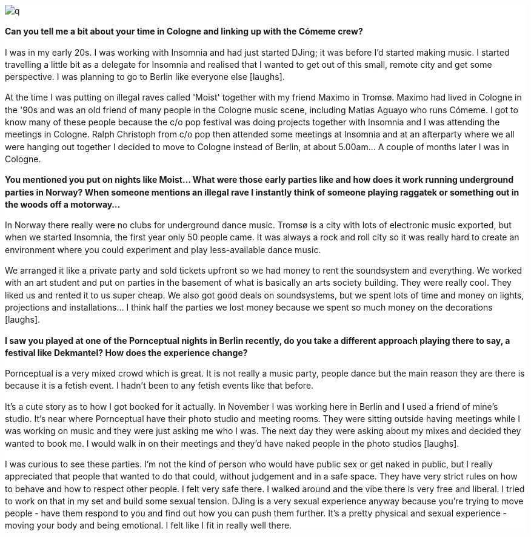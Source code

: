 ![q](https://c1.staticflickr.com/1/808/40362103155_0aa8216e57_b.jpg)

**Can you tell me a bit about your time in Cologne and linking up with the Cómeme crew?**

I was in my early 20s. I was working with Insomnia and had just started DJing; it was before I’d started making music. I started travelling a little bit as a delegate for Insomnia and realised that I wanted to get out of this small, remote city and get some perspective. I was planning to go to Berlin like everyone else [laughs]. 

At the time I was putting on illegal raves called 'Moist' together with my friend Maximo in Tromsø. Maximo had lived in Cologne in the '90s and was an old friend of many people in the Cologne music scene, including Matias Aguayo who runs Cómeme. I got to know many of these people because the c/o pop festival was doing projects together with Insomnia and I was attending the meetings in Cologne. Ralph Christoph from c/o pop then attended some meetings at Insomnia and at an afterparty where we all were hanging out together I decided to move to Cologne instead of Berlin, at about 5.00am... A couple of months later I was in Cologne.

**You mentioned you put on nights like Moist… What were those early parties like and how does it work running underground parties in Norway? When someone mentions an illegal rave I instantly think of someone playing raggatek or something out in the woods off a motorway…**

In Norway there really were no clubs for underground dance music. Tromsø is a city with lots of electronic music exported, but when we started Insomnia, the first year only 50 people came. It was always a rock and roll city so it was really hard to create an environment where you could experiment and play less-available dance music.

We arranged it like a private party and sold tickets upfront so we had money to rent the soundsystem and everything. We worked with an art student and put on parties in the basement of what is basically an arts society building. They were really cool. They liked us and rented it to us super cheap. We also got good deals on soundsystems, but we spent lots of time and money on lights, projections and installations… I think half the parties we lost money because we spent so much money on the decorations [laughs].

<iframe width="100%" height="166" scrolling="no" frameborder="no" allow="autoplay" src="https://w.soundcloud.com/player/?url=https%3A//api.soundcloud.com/tracks/165129619&color=%2344444c&auto_play=false&hide_related=false&show_comments=true&show_user=true&show_reposts=false&show_teaser=true"></iframe>

**I saw you played at one of the Pornceptual nights in Berlin recently, do you take a different approach playing there to say, a festival like Dekmantel? How does the experience change?**

Pornceptual is a very mixed crowd which is great. It is not really a music party, people dance but the main reason they are there is because it is a fetish event. I hadn’t been to any fetish events like that before.

It’s a cute story as to how I got booked for it actually. In November I was working here in Berlin and I used a friend of mine’s studio. It’s near where Pornceptual have their photo studio and meeting rooms. They were sitting outside having meetings while I was working on music and they were just asking me who I was. The next day they were asking about my mixes and decided they wanted to book me. I would walk in on their meetings and they’d have naked people in the photo studios [laughs].

I was curious to see these parties. I’m not the kind of person who would have public sex or get naked in public, but I really appreciated that people that wanted to do that could, without judgement and in a safe space. They have very strict rules on how to behave and how to respect other people. I felt very safe there. I walked around and the vibe there is very free and liberal. I tried to work on that in my set and build some sexual tension. DJing is a very sexual experience anyway because you’re trying to move people - have them respond to you and find out how you can push them further. It’s a pretty physical and sexual experience - moving your body and being emotional. I felt like I fit in really well there.
